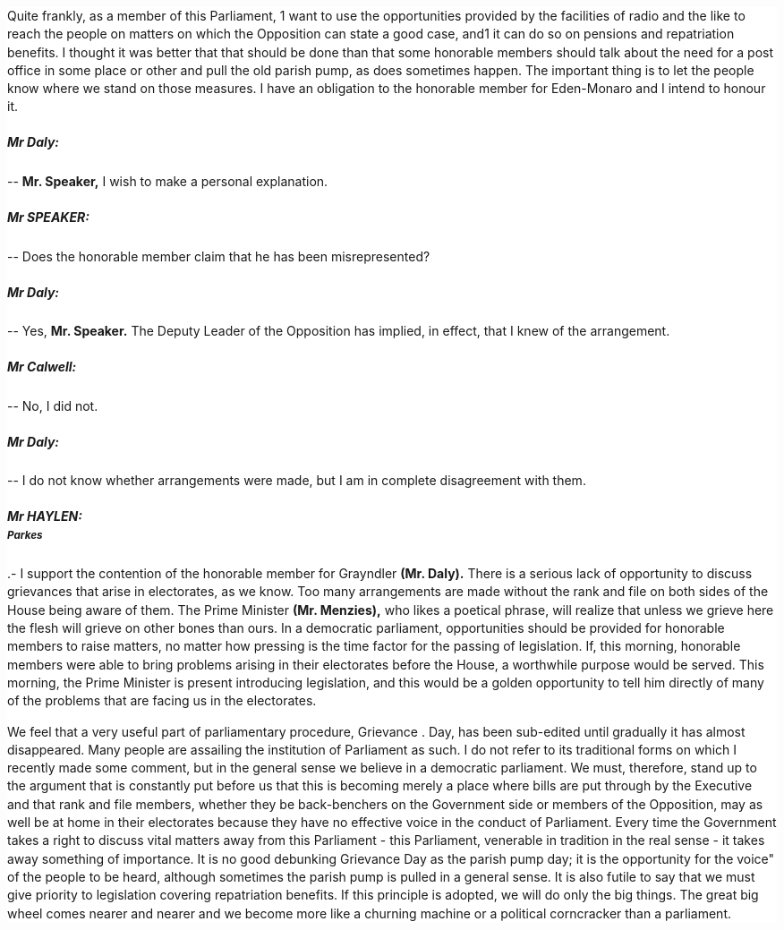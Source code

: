 Quite frankly, as a member of this Parliament, 1 want to use the opportunities provided by the facilities of radio and the like to reach the people on matters on which the Opposition can state a good case, and1 it can do so on pensions and repatriation benefits. I thought it was better that that should be done than that some honorable members should talk about the need for a post office in some place or other and pull the old parish pump, as does sometimes happen. The important thing is to let the people know where we stand on those measures. I have an obligation to the honorable member for Eden-Monaro and I intend to honour it. 

##### Mr Daly:

--  **Mr. Speaker,**  I wish to make a personal explanation. 

##### Mr SPEAKER:

--  Does the honorable member claim that he has been misrepresented? 

##### Mr Daly:

--  Yes,  **Mr. Speaker.**  The  Deputy  Leader of the Opposition has implied, in effect, that I knew of the arrangement. 

##### Mr Calwell:

--  No, I did not. 

##### Mr Daly:

--  I do not know whether arrangements were made, but I am in complete disagreement with them. 

##### Mr HAYLEN:<br><small class="text-muted">Parkes</small>

.- I support the contention of the honorable member for Grayndler  **(Mr. Daly).**  There is a serious lack of opportunity to discuss grievances that arise in electorates, as we know. Too many arrangements are made without the rank and file on both sides of the House being aware of them. The Prime Minister  **(Mr. Menzies),**  who likes a poetical phrase, will realize that unless we grieve here the flesh will grieve on other bones than ours. In a democratic parliament, opportunities should be provided for honorable members to raise matters, no matter how pressing is the time factor for the passing of legislation. If, this morning, honorable members were able to bring problems arising in their electorates before the House, a worthwhile purpose would be served. This morning, the Prime Minister is present introducing legislation, and this would be a golden opportunity to tell him directly of many of the problems that are facing us in the electorates. 

We feel that a very useful part of parliamentary procedure, Grievance . Day, has been sub-edited until gradually it has almost disappeared. Many people are assailing the institution of Parliament as such. I do not refer to its traditional forms on which I recently made some comment, but in the general sense we believe in a democratic parliament. We must, therefore, stand up to the argument that is constantly put before us that this is becoming merely a place where bills are put through by the Executive and that rank and file members, whether they be back-benchers on the Government side or members of the Opposition, may as well be at home in their electorates because they have no effective voice in the conduct of Parliament. Every time the Government takes a right to discuss vital matters away from this Parliament - this Parliament, venerable in tradition in the real sense - it takes away something of importance. It is no good debunking Grievance Day as the parish pump day; it is the opportunity for the voice" of the people to be heard, although sometimes the parish pump is pulled in a general sense. It is also futile to say that we must give priority to legislation covering repatriation benefits. If this principle is adopted, we will do only the big things. The great big wheel comes nearer and nearer and we become more like a churning machine or a political corncracker than a parliament. 
